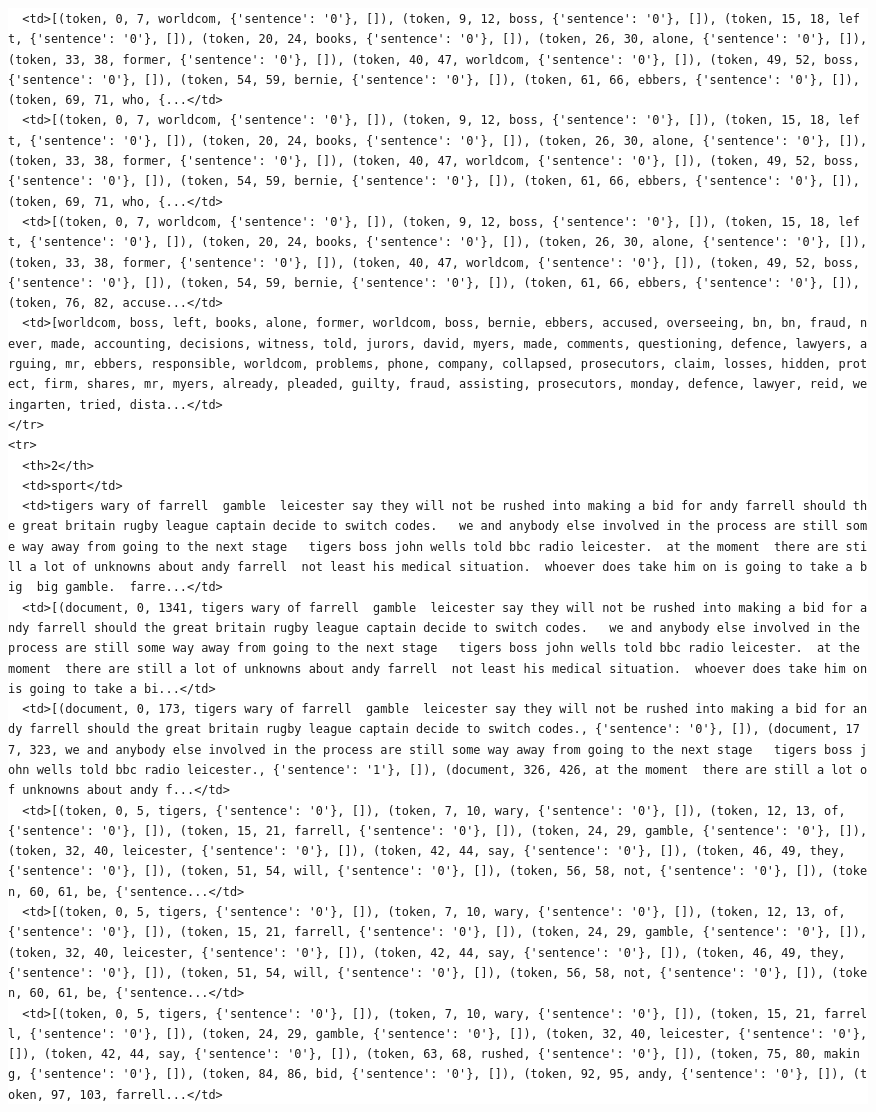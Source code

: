      <td>[(token, 0, 7, worldcom, {'sentence': '0'}, []), (token, 9, 12, boss, {'sentence': '0'}, []), (token, 15, 18, left, {'sentence': '0'}, []), (token, 20, 24, books, {'sentence': '0'}, []), (token, 26, 30, alone, {'sentence': '0'}, []), (token, 33, 38, former, {'sentence': '0'}, []), (token, 40, 47, worldcom, {'sentence': '0'}, []), (token, 49, 52, boss, {'sentence': '0'}, []), (token, 54, 59, bernie, {'sentence': '0'}, []), (token, 61, 66, ebbers, {'sentence': '0'}, []), (token, 69, 71, who, {...</td>
      <td>[(token, 0, 7, worldcom, {'sentence': '0'}, []), (token, 9, 12, boss, {'sentence': '0'}, []), (token, 15, 18, left, {'sentence': '0'}, []), (token, 20, 24, books, {'sentence': '0'}, []), (token, 26, 30, alone, {'sentence': '0'}, []), (token, 33, 38, former, {'sentence': '0'}, []), (token, 40, 47, worldcom, {'sentence': '0'}, []), (token, 49, 52, boss, {'sentence': '0'}, []), (token, 54, 59, bernie, {'sentence': '0'}, []), (token, 61, 66, ebbers, {'sentence': '0'}, []), (token, 69, 71, who, {...</td>
      <td>[(token, 0, 7, worldcom, {'sentence': '0'}, []), (token, 9, 12, boss, {'sentence': '0'}, []), (token, 15, 18, left, {'sentence': '0'}, []), (token, 20, 24, books, {'sentence': '0'}, []), (token, 26, 30, alone, {'sentence': '0'}, []), (token, 33, 38, former, {'sentence': '0'}, []), (token, 40, 47, worldcom, {'sentence': '0'}, []), (token, 49, 52, boss, {'sentence': '0'}, []), (token, 54, 59, bernie, {'sentence': '0'}, []), (token, 61, 66, ebbers, {'sentence': '0'}, []), (token, 76, 82, accuse...</td>
      <td>[worldcom, boss, left, books, alone, former, worldcom, boss, bernie, ebbers, accused, overseeing, bn, bn, fraud, never, made, accounting, decisions, witness, told, jurors, david, myers, made, comments, questioning, defence, lawyers, arguing, mr, ebbers, responsible, worldcom, problems, phone, company, collapsed, prosecutors, claim, losses, hidden, protect, firm, shares, mr, myers, already, pleaded, guilty, fraud, assisting, prosecutors, monday, defence, lawyer, reid, weingarten, tried, dista...</td>
    </tr>
    <tr>
      <th>2</th>
      <td>sport</td>
      <td>tigers wary of farrell  gamble  leicester say they will not be rushed into making a bid for andy farrell should the great britain rugby league captain decide to switch codes.   we and anybody else involved in the process are still some way away from going to the next stage   tigers boss john wells told bbc radio leicester.  at the moment  there are still a lot of unknowns about andy farrell  not least his medical situation.  whoever does take him on is going to take a big  big gamble.  farre...</td>
      <td>[(document, 0, 1341, tigers wary of farrell  gamble  leicester say they will not be rushed into making a bid for andy farrell should the great britain rugby league captain decide to switch codes.   we and anybody else involved in the process are still some way away from going to the next stage   tigers boss john wells told bbc radio leicester.  at the moment  there are still a lot of unknowns about andy farrell  not least his medical situation.  whoever does take him on is going to take a bi...</td>
      <td>[(document, 0, 173, tigers wary of farrell  gamble  leicester say they will not be rushed into making a bid for andy farrell should the great britain rugby league captain decide to switch codes., {'sentence': '0'}, []), (document, 177, 323, we and anybody else involved in the process are still some way away from going to the next stage   tigers boss john wells told bbc radio leicester., {'sentence': '1'}, []), (document, 326, 426, at the moment  there are still a lot of unknowns about andy f...</td>
      <td>[(token, 0, 5, tigers, {'sentence': '0'}, []), (token, 7, 10, wary, {'sentence': '0'}, []), (token, 12, 13, of, {'sentence': '0'}, []), (token, 15, 21, farrell, {'sentence': '0'}, []), (token, 24, 29, gamble, {'sentence': '0'}, []), (token, 32, 40, leicester, {'sentence': '0'}, []), (token, 42, 44, say, {'sentence': '0'}, []), (token, 46, 49, they, {'sentence': '0'}, []), (token, 51, 54, will, {'sentence': '0'}, []), (token, 56, 58, not, {'sentence': '0'}, []), (token, 60, 61, be, {'sentence...</td>
      <td>[(token, 0, 5, tigers, {'sentence': '0'}, []), (token, 7, 10, wary, {'sentence': '0'}, []), (token, 12, 13, of, {'sentence': '0'}, []), (token, 15, 21, farrell, {'sentence': '0'}, []), (token, 24, 29, gamble, {'sentence': '0'}, []), (token, 32, 40, leicester, {'sentence': '0'}, []), (token, 42, 44, say, {'sentence': '0'}, []), (token, 46, 49, they, {'sentence': '0'}, []), (token, 51, 54, will, {'sentence': '0'}, []), (token, 56, 58, not, {'sentence': '0'}, []), (token, 60, 61, be, {'sentence...</td>
      <td>[(token, 0, 5, tigers, {'sentence': '0'}, []), (token, 7, 10, wary, {'sentence': '0'}, []), (token, 15, 21, farrell, {'sentence': '0'}, []), (token, 24, 29, gamble, {'sentence': '0'}, []), (token, 32, 40, leicester, {'sentence': '0'}, []), (token, 42, 44, say, {'sentence': '0'}, []), (token, 63, 68, rushed, {'sentence': '0'}, []), (token, 75, 80, making, {'sentence': '0'}, []), (token, 84, 86, bid, {'sentence': '0'}, []), (token, 92, 95, andy, {'sentence': '0'}, []), (token, 97, 103, farrell...</td>
